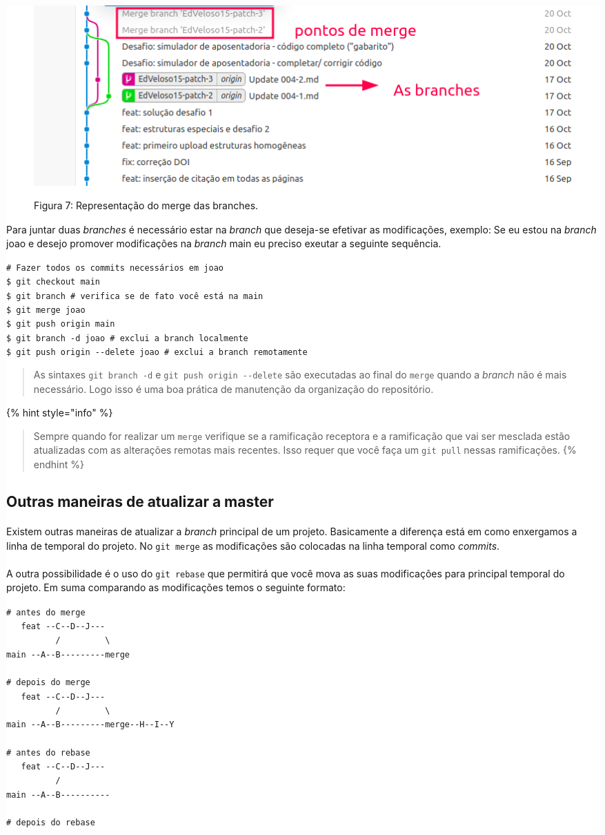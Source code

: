 <figure><img src="../../.gitbook/assets/fig21.png" alt=""><figcaption><p>Figura 7: Representação do merge das branches.</p></figcaption></figure>

Para juntar duas _branches_ é necessário estar na _branch_ que deseja-se efetivar as modificações, exemplo: Se eu estou na _branch_ joao e desejo promover modificações na _branch_ main eu preciso exeutar a seguinte sequência.

```
# Fazer todos os commits necessários em joao
$ git checkout main 
$ git branch # verifica se de fato você está na main
$ git merge joao
$ git push origin main
$ git branch -d joao # exclui a branch localmente
$ git push origin --delete joao # exclui a branch remotamente
```

> As sintaxes `git branch -d` e `git push origin --delete` são executadas ao final do `merge` quando a _branch_ não é mais necessário. Logo isso é uma boa prática de manutenção da organização do repositório.

{% hint style="info" %}
> Sempre quando for realizar um `merge` verifique se a ramificação receptora e a ramificação que vai ser mesclada estão atualizadas com as alterações remotas mais recentes. Isso requer que você faça um `git pull` nessas ramificações.
{% endhint %}

## Outras maneiras de atualizar a master

Existem outras maneiras de atualizar a _branch_ principal de um projeto. Basicamente a diferença está em como enxergamos a linha de temporal do projeto. No `git merge` as modificações são colocadas na linha temporal como _commits_.\
\
A outra possibilidade é o uso do `git rebase` que permitirá que você mova as suas modificações para principal temporal do projeto. Em suma comparando as modificações temos o seguinte formato:

```
# antes do merge
   feat --C--D--J---    
          /         \
main --A--B---------merge

# depois do merge
   feat --C--D--J---    
          /         \
main --A--B---------merge--H--I--Y

# antes do rebase
   feat --C--D--J---    
          /         
main --A--B----------

# depois do rebase   
```